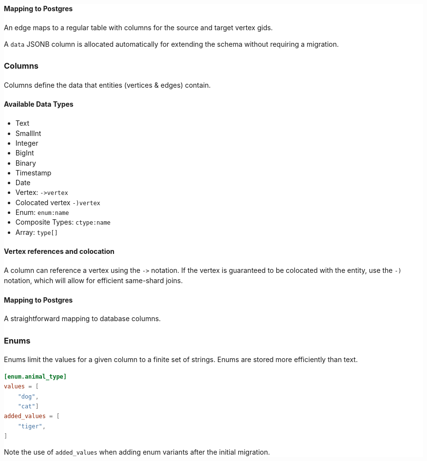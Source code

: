 #### Mapping to Postgres

An edge maps to a regular table with columns for the source and target vertex
gids.

A `data` JSONB column is allocated automatically for extending the schema
without requiring a migration.

### Columns

Columns define the data that entities (vertices & edges) contain.

#### Available Data Types

  * Text
  * SmallInt
  * Integer
  * BigInt
  * Binary
  * Timestamp
  * Date
  * Vertex: `->vertex`
  * Colocated vertex `-)vertex`
  * Enum: `enum:name`
  * Composite Types: `ctype:name`
  * Array: `type[]`

#### Vertex references and colocation

A column can reference a vertex using the `->` notation. If the vertex is
guaranteed to be colocated with the entity, use the `-)` notation, which will
allow for efficient same-shard joins.

#### Mapping to Postgres

A straightforward mapping to database columns.

### Enums

Enums limit the values for a given column to a finite set of strings. Enums
are stored more efficiently than text.

```toml
[enum.animal_type]
values = [
    "dog",
    "cat"]
added_values = [
    "tiger",
]
```

Note the use of `added_values` when adding enum variants after the initial
migration.
